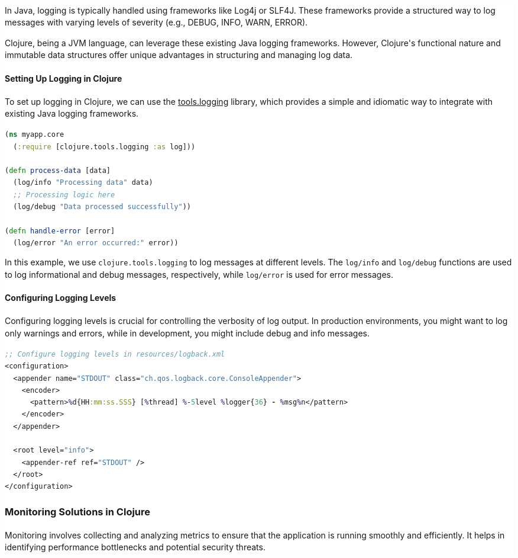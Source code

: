 In Java, logging is typically handled using frameworks like Log4j or SLF4J. These frameworks provide a structured way to log messages with varying levels of severity (e.g., DEBUG, INFO, WARN, ERROR).

Clojure, being a JVM language, can leverage these existing Java logging frameworks. However, Clojure's functional nature and immutable data structures offer unique advantages in structuring and managing log data.

#### Setting Up Logging in Clojure

To set up logging in Clojure, we can use the [tools.logging](https://github.com/clojure/tools.logging) library, which provides a simple and idiomatic way to integrate with existing Java logging frameworks.

```clojure
(ns myapp.core
  (:require [clojure.tools.logging :as log]))

(defn process-data [data]
  (log/info "Processing data" data)
  ;; Processing logic here
  (log/debug "Data processed successfully"))

(defn handle-error [error]
  (log/error "An error occurred:" error))
```

In this example, we use `clojure.tools.logging` to log messages at different levels. The `log/info` and `log/debug` functions are used to log informational and debug messages, respectively, while `log/error` is used for error messages.

#### Configuring Logging Levels

Configuring logging levels is crucial for controlling the verbosity of log output. In production environments, you might want to log only warnings and errors, while in development, you might include debug and info messages.

```clojure
;; Configure logging levels in resources/logback.xml
<configuration>
  <appender name="STDOUT" class="ch.qos.logback.core.ConsoleAppender">
    <encoder>
      <pattern>%d{HH:mm:ss.SSS} [%thread] %-5level %logger{36} - %msg%n</pattern>
    </encoder>
  </appender>

  <root level="info">
    <appender-ref ref="STDOUT" />
  </root>
</configuration>
```

### Monitoring Solutions in Clojure

Monitoring involves collecting and analyzing metrics to ensure that the application is running smoothly and efficiently. It helps in identifying performance bottlenecks and potential security threats.
